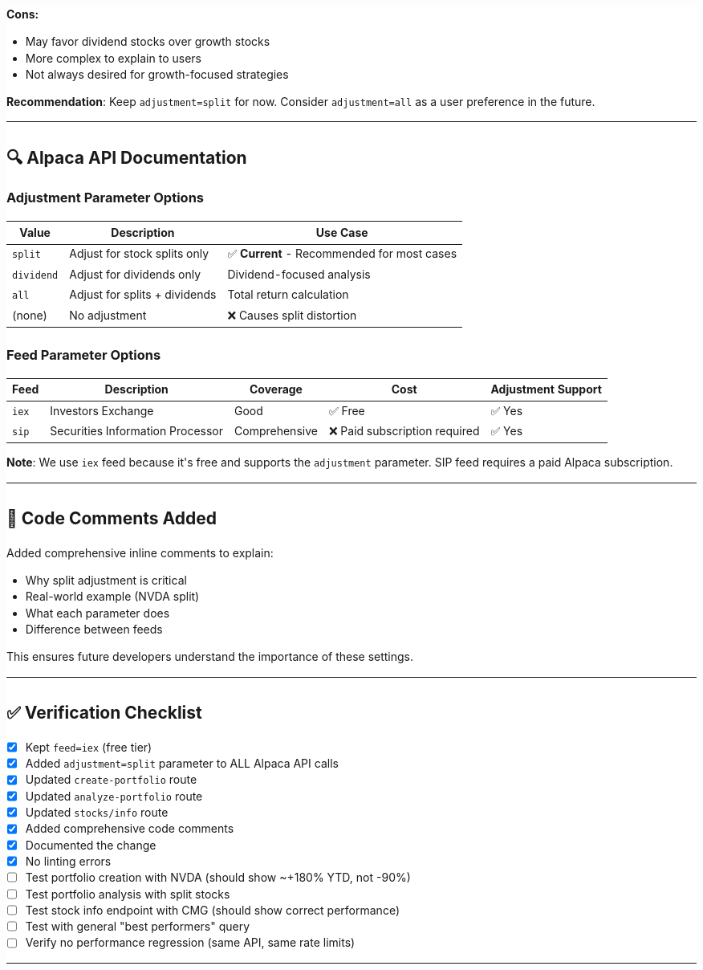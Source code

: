 **Cons:**
- May favor dividend stocks over growth stocks
- More complex to explain to users
- Not always desired for growth-focused strategies

**Recommendation**: Keep `adjustment=split` for now. Consider `adjustment=all` as a user preference in the future.

---

## 🔍 Alpaca API Documentation

### Adjustment Parameter Options

| Value | Description | Use Case |
|-------|-------------|----------|
| `split` | Adjust for stock splits only | ✅ **Current** - Recommended for most cases |
| `dividend` | Adjust for dividends only | Dividend-focused analysis |
| `all` | Adjust for splits + dividends | Total return calculation |
| (none) | No adjustment | ❌ Causes split distortion |

### Feed Parameter Options

| Feed | Description | Coverage | Cost | Adjustment Support |
|------|-------------|----------|------|-------------------|
| `iex` | Investors Exchange | Good | ✅ Free | ✅ Yes |
| `sip` | Securities Information Processor | Comprehensive | ❌ Paid subscription required | ✅ Yes |

**Note**: We use `iex` feed because it's free and supports the `adjustment` parameter. SIP feed requires a paid Alpaca subscription.

---

## 📝 Code Comments Added

Added comprehensive inline comments to explain:
- Why split adjustment is critical
- Real-world example (NVDA split)
- What each parameter does
- Difference between feeds

This ensures future developers understand the importance of these settings.

---

## ✅ Verification Checklist

- [x] Kept `feed=iex` (free tier)
- [x] Added `adjustment=split` parameter to ALL Alpaca API calls
- [x] Updated `create-portfolio` route
- [x] Updated `analyze-portfolio` route
- [x] Updated `stocks/info` route
- [x] Added comprehensive code comments
- [x] Documented the change
- [x] No linting errors
- [ ] Test portfolio creation with NVDA (should show ~+180% YTD, not -90%)
- [ ] Test portfolio analysis with split stocks
- [ ] Test stock info endpoint with CMG (should show correct performance)
- [ ] Test with general "best performers" query
- [ ] Verify no performance regression (same API, same rate limits)

---